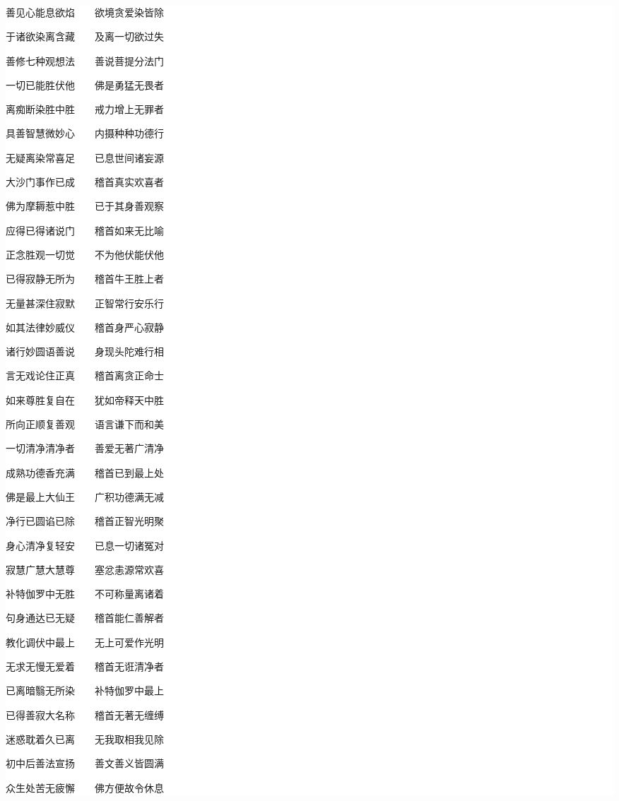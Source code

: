 善见心能息欲焰　　欲境贪爱染皆除  

于诸欲染离含藏　　及离一切欲过失  

善修七种观想法　　善说菩提分法门  

一切已能胜伏他　　佛是勇猛无畏者  

离痴断染胜中胜　　戒力增上无罪者  

具善智慧微妙心　　内摄种种功德行  

无疑离染常喜足　　已息世间诸妄源  

大沙门事作已成　　稽首真实欢喜者  

佛为摩耨惹中胜　　已于其身善观察  

应得已得诸说门　　稽首如来无比喻  

正念胜观一切觉　　不为他伏能伏他  

已得寂静无所为　　稽首牛王胜上者  

无量甚深住寂默　　正智常行安乐行  

如其法律妙威仪　　稽首身严心寂静  

诸行妙圆语善说　　身现头陀难行相  

言无戏论住正真　　稽首离贪正命士  

如来尊胜复自在　　犹如帝释天中胜  

所向正顺复善观　　语言谦下而和美  

一切清净清净者　　善爱无著广清净  

成熟功德香充满　　稽首已到最上处  

佛是最上大仙王　　广积功德满无减  

净行已圆谄已除　　稽首正智光明聚  

身心清净复轻安　　已息一切诸冤对  

寂慧广慧大慧尊　　塞忿恚源常欢喜  

补特伽罗中无胜　　不可称量离诸着  

句身通达已无疑　　稽首能仁善解者  

教化调伏中最上　　无上可爱作光明  

无求无慢无爱着　　稽首无诳清净者  

已离暗翳无所染　　补特伽罗中最上  

已得善寂大名称　　稽首无著无缠缚  

迷惑耽着久已离　　无我取相我见除  

初中后善法宣扬　　善文善义皆圆满  

众生处苦无疲懈　　佛方便故令休息  
